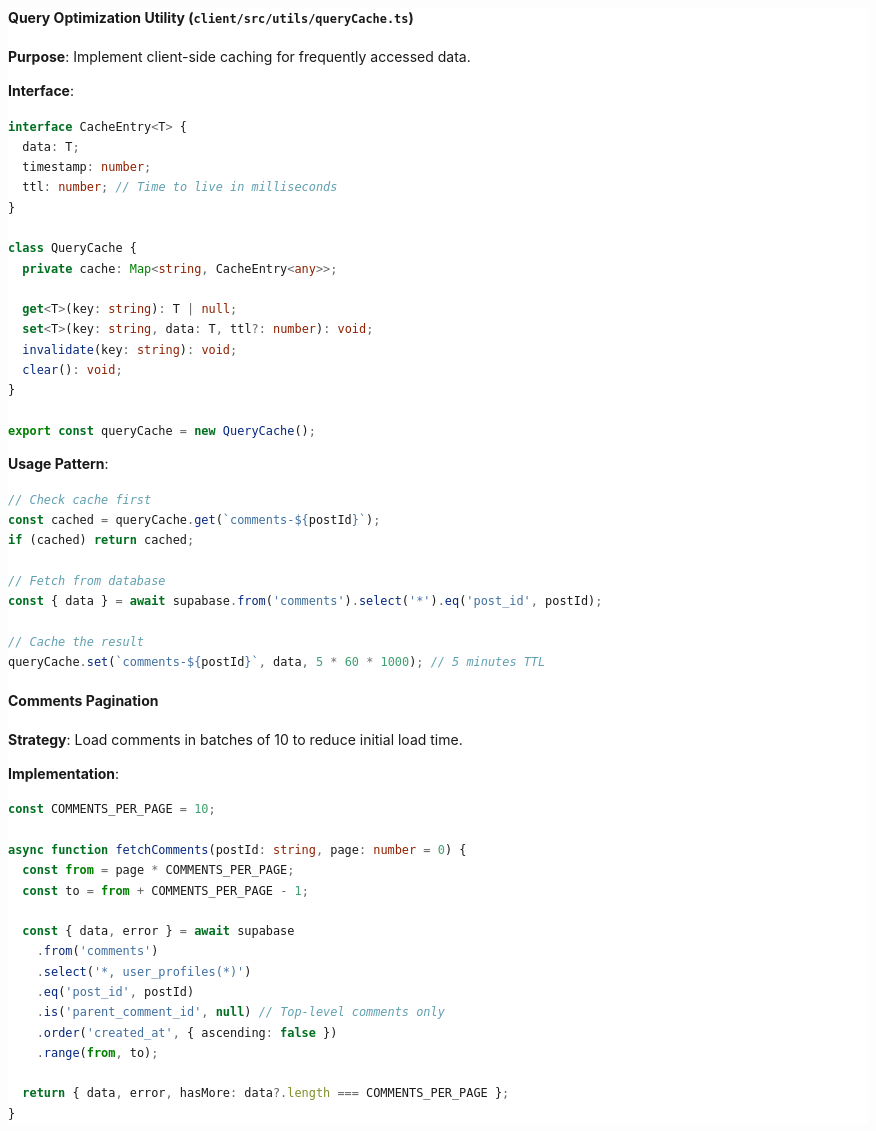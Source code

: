#### Query Optimization Utility (`client/src/utils/queryCache.ts`)

**Purpose**: Implement client-side caching for frequently accessed data.

**Interface**:
```typescript
interface CacheEntry<T> {
  data: T;
  timestamp: number;
  ttl: number; // Time to live in milliseconds
}

class QueryCache {
  private cache: Map<string, CacheEntry<any>>;
  
  get<T>(key: string): T | null;
  set<T>(key: string, data: T, ttl?: number): void;
  invalidate(key: string): void;
  clear(): void;
}

export const queryCache = new QueryCache();
```

**Usage Pattern**:
```typescript
// Check cache first
const cached = queryCache.get(`comments-${postId}`);
if (cached) return cached;

// Fetch from database
const { data } = await supabase.from('comments').select('*').eq('post_id', postId);

// Cache the result
queryCache.set(`comments-${postId}`, data, 5 * 60 * 1000); // 5 minutes TTL
```

#### Comments Pagination

**Strategy**: Load comments in batches of 10 to reduce initial load time.

**Implementation**:
```typescript
const COMMENTS_PER_PAGE = 10;

async function fetchComments(postId: string, page: number = 0) {
  const from = page * COMMENTS_PER_PAGE;
  const to = from + COMMENTS_PER_PAGE - 1;
  
  const { data, error } = await supabase
    .from('comments')
    .select('*, user_profiles(*)')
    .eq('post_id', postId)
    .is('parent_comment_id', null) // Top-level comments only
    .order('created_at', { ascending: false })
    .range(from, to);
    
  return { data, error, hasMore: data?.length === COMMENTS_PER_PAGE };
}
```
